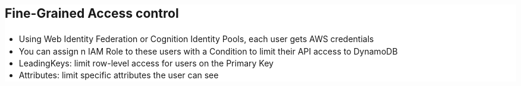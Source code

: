## Fine-Grained Access control

- Using Web Identity Federation or Cognition Identity Pools, each user gets AWS credentials
- You can assign n IAM Role to these users with a Condition to limit their API access to DynamoDB
- LeadingKeys: limit row-level access for users on the Primary Key
- Attributes: limit specific attributes the user can see

